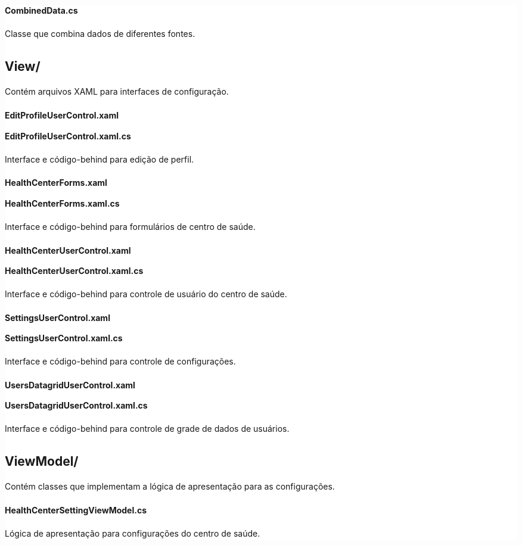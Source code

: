 <h4>CombinedData.cs</h4>
<p>
  Classe que combina dados de diferentes fontes.
</p>

<h2>View/</h2>
<p>
  Contém arquivos XAML para interfaces de configuração.
</p>
<h4>
EditProfileUserControl.xaml 
  
EditProfileUserControl.xaml.cs
</h4>
Interface e código-behind para edição de perfil.
</p>

<h4>
HealthCenterForms.xaml  
  
HealthCenterForms.xaml.cs
</h4>
Interface e código-behind para formulários de centro de saúde.
</p>

<h4>
HealthCenterUserControl.xaml
  
HealthCenterUserControl.xaml.cs
</h4>
Interface e código-behind para controle de usuário do centro de saúde.
</p>

<h4>
SettingsUserControl.xaml
  
SettingsUserControl.xaml.cs
</h4>
Interface e código-behind para controle de configurações.
</p>

<h4>
UsersDatagridUserControl.xaml
  
UsersDatagridUserControl.xaml.cs
</h4>
Interface e código-behind para controle de grade de dados de usuários.
</p>

<h2>ViewModel/</h2>
<p>Contém classes que implementam a lógica de apresentação para as configurações.</p>
<h4>
  HealthCenterSettingViewModel.cs
</h4>
<p>
  Lógica de apresentação para configurações do centro de saúde.
</p>
